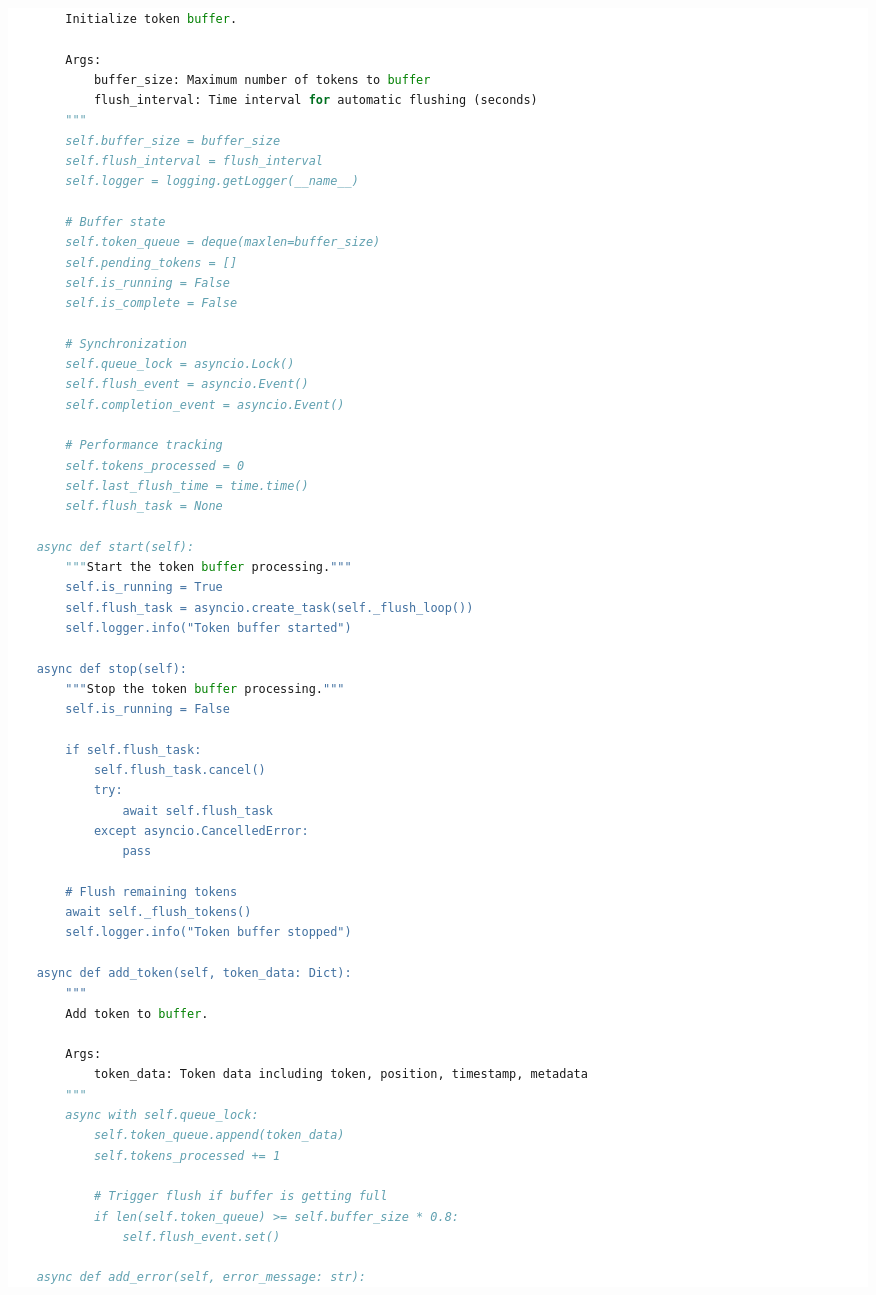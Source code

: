 ```python
        Initialize token buffer.

        Args:
            buffer_size: Maximum number of tokens to buffer
            flush_interval: Time interval for automatic flushing (seconds)
        """
        self.buffer_size = buffer_size
        self.flush_interval = flush_interval
        self.logger = logging.getLogger(__name__)

        # Buffer state
        self.token_queue = deque(maxlen=buffer_size)
        self.pending_tokens = []
        self.is_running = False
        self.is_complete = False

        # Synchronization
        self.queue_lock = asyncio.Lock()
        self.flush_event = asyncio.Event()
        self.completion_event = asyncio.Event()

        # Performance tracking
        self.tokens_processed = 0
        self.last_flush_time = time.time()
        self.flush_task = None

    async def start(self):
        """Start the token buffer processing."""
        self.is_running = True
        self.flush_task = asyncio.create_task(self._flush_loop())
        self.logger.info("Token buffer started")

    async def stop(self):
        """Stop the token buffer processing."""
        self.is_running = False

        if self.flush_task:
            self.flush_task.cancel()
            try:
                await self.flush_task
            except asyncio.CancelledError:
                pass

        # Flush remaining tokens
        await self._flush_tokens()
        self.logger.info("Token buffer stopped")

    async def add_token(self, token_data: Dict):
        """
        Add token to buffer.

        Args:
            token_data: Token data including token, position, timestamp, metadata
        """
        async with self.queue_lock:
            self.token_queue.append(token_data)
            self.tokens_processed += 1

            # Trigger flush if buffer is getting full
            if len(self.token_queue) >= self.buffer_size * 0.8:
                self.flush_event.set()

    async def add_error(self, error_message: str):
```